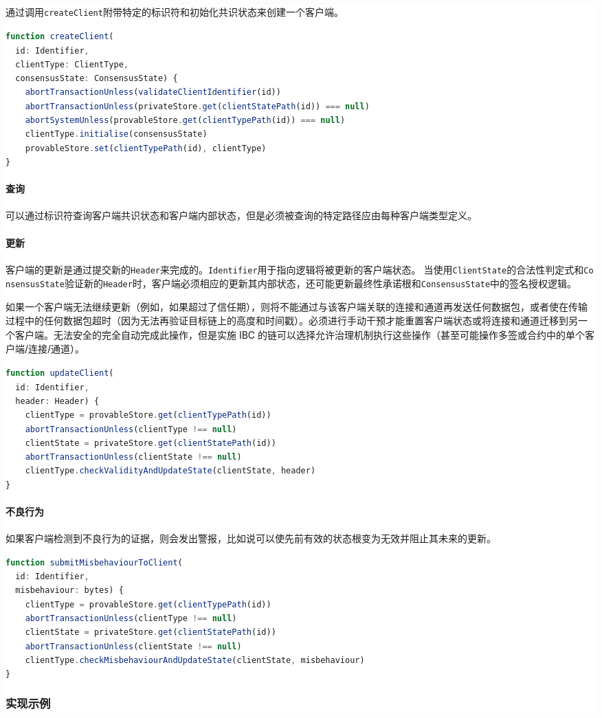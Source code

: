 通过调用`createClient`附带特定的标识符和初始化共识状态来创建一个客户端。

```typescript
function createClient(
  id: Identifier,
  clientType: ClientType,
  consensusState: ConsensusState) {
    abortTransactionUnless(validateClientIdentifier(id))
    abortTransactionUnless(privateStore.get(clientStatePath(id)) === null)
    abortSystemUnless(provableStore.get(clientTypePath(id)) === null)
    clientType.initialise(consensusState)
    provableStore.set(clientTypePath(id), clientType)
}
```

#### 查询

可以通过标识符查询客户端共识状态和客户端内部状态，但是必须被查询的特定路径应由每种客户端类型定义。

#### 更新

客户端的更新是通过提交新的`Header`来完成的。`Identifier`用于指向逻辑将被更新的客户端状态。 当使用`ClientState`的合法性判定式和`ConsensusState`验证新的`Header`时，客户端必须相应的更新其内部状态，还可能更新最终性承诺根和`ConsensusState`中的签名授权逻辑。

如果一个客户端无法继续更新（例如，如果超过了信任期），则将不能通过与该客户端关联的连接和通道再发送任何数据包，或者使在传输过程中的任何数据包超时（因为无法再验证目标链上的高度和时间戳）。必须进行手动干预才能重置客户端状态或将连接和通道迁移到另一个客户端。无法安全的完全自动完成此操作，但是实施 IBC 的链可以选择允许治理机制执行这些操作（甚至可能操作多签或合约中的单个客户端/连接/通道）。

```typescript
function updateClient(
  id: Identifier,
  header: Header) {
    clientType = provableStore.get(clientTypePath(id))
    abortTransactionUnless(clientType !== null)
    clientState = privateStore.get(clientStatePath(id))
    abortTransactionUnless(clientState !== null)
    clientType.checkValidityAndUpdateState(clientState, header)
}
```

#### 不良行为

如果客户端检测到不良行为的证据，则会发出警报，比如说可以使先前有效的状态根变为无效并阻止其未来的更新。

```typescript
function submitMisbehaviourToClient(
  id: Identifier,
  misbehaviour: bytes) {
    clientType = provableStore.get(clientTypePath(id))
    abortTransactionUnless(clientType !== null)
    clientState = privateStore.get(clientStatePath(id))
    abortTransactionUnless(clientState !== null)
    clientType.checkMisbehaviourAndUpdateState(clientState, misbehaviour)
}
```

### 实现示例
